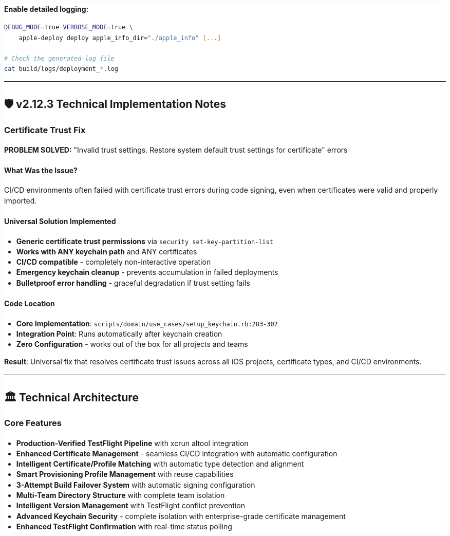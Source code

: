 **Enable detailed logging:**
```bash
DEBUG_MODE=true VERBOSE_MODE=true \
    apple-deploy deploy apple_info_dir="./apple_info" [...]

# Check the generated log file
cat build/logs/deployment_*.log
```

---

## 🛡️ v2.12.3 Technical Implementation Notes

### Certificate Trust Fix
**PROBLEM SOLVED:** "Invalid trust settings. Restore system default trust settings for certificate" errors

#### What Was the Issue?
CI/CD environments often failed with certificate trust errors during code signing, even when certificates were valid and properly imported.

#### Universal Solution Implemented
- **Generic certificate trust permissions** via `security set-key-partition-list`
- **Works with ANY keychain path** and ANY certificates
- **CI/CD compatible** - completely non-interactive operation  
- **Emergency keychain cleanup** - prevents accumulation in failed deployments
- **Bulletproof error handling** - graceful degradation if trust setting fails

#### Code Location
- **Core Implementation**: `scripts/domain/use_cases/setup_keychain.rb:283-302`
- **Integration Point**: Runs automatically after keychain creation
- **Zero Configuration** - works out of the box for all projects and teams

**Result**: Universal fix that resolves certificate trust issues across all iOS projects, certificate types, and CI/CD environments.

---

## 🏛️ Technical Architecture

### Core Features
- **Production-Verified TestFlight Pipeline** with xcrun altool integration
- **Enhanced Certificate Management** - seamless CI/CD integration with automatic configuration
- **Intelligent Certificate/Profile Matching** with automatic type detection and alignment
- **Smart Provisioning Profile Management** with reuse capabilities  
- **3-Attempt Build Failover System** with automatic signing configuration
- **Multi-Team Directory Structure** with complete team isolation
- **Intelligent Version Management** with TestFlight conflict prevention
- **Advanced Keychain Security** - complete isolation with enterprise-grade certificate management
- **Enhanced TestFlight Confirmation** with real-time status polling
